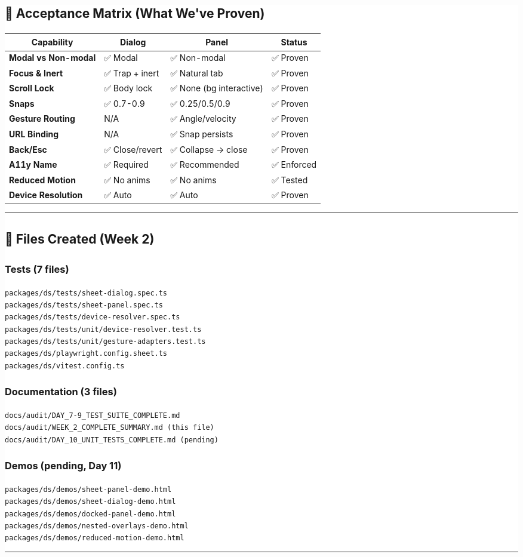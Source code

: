 
## 🎯 Acceptance Matrix (What We've Proven)

| Capability | Dialog | Panel | Status |
|------------|--------|-------|--------|
| **Modal vs Non-modal** | ✅ Modal | ✅ Non-modal | ✅ Proven |
| **Focus & Inert** | ✅ Trap + inert | ✅ Natural tab | ✅ Proven |
| **Scroll Lock** | ✅ Body lock | ✅ None (bg interactive) | ✅ Proven |
| **Snaps** | ✅ 0.7-0.9 | ✅ 0.25/0.5/0.9 | ✅ Proven |
| **Gesture Routing** | N/A | ✅ Angle/velocity | ✅ Proven |
| **URL Binding** | N/A | ✅ Snap persists | ✅ Proven |
| **Back/Esc** | ✅ Close/revert | ✅ Collapse → close | ✅ Proven |
| **A11y Name** | ✅ Required | ✅ Recommended | ✅ Enforced |
| **Reduced Motion** | ✅ No anims | ✅ No anims | ✅ Tested |
| **Device Resolution** | ✅ Auto | ✅ Auto | ✅ Proven |

---

## 📁 Files Created (Week 2)

### **Tests** (7 files)
```
packages/ds/tests/sheet-dialog.spec.ts
packages/ds/tests/sheet-panel.spec.ts
packages/ds/tests/device-resolver.spec.ts
packages/ds/tests/unit/device-resolver.test.ts
packages/ds/tests/unit/gesture-adapters.test.ts
packages/ds/playwright.config.sheet.ts
packages/ds/vitest.config.ts
```

### **Documentation** (3 files)
```
docs/audit/DAY_7-9_TEST_SUITE_COMPLETE.md
docs/audit/WEEK_2_COMPLETE_SUMMARY.md (this file)
docs/audit/DAY_10_UNIT_TESTS_COMPLETE.md (pending)
```

### **Demos** (pending, Day 11)
```
packages/ds/demos/sheet-panel-demo.html
packages/ds/demos/sheet-dialog-demo.html
packages/ds/demos/docked-panel-demo.html
packages/ds/demos/nested-overlays-demo.html
packages/ds/demos/reduced-motion-demo.html
```

---